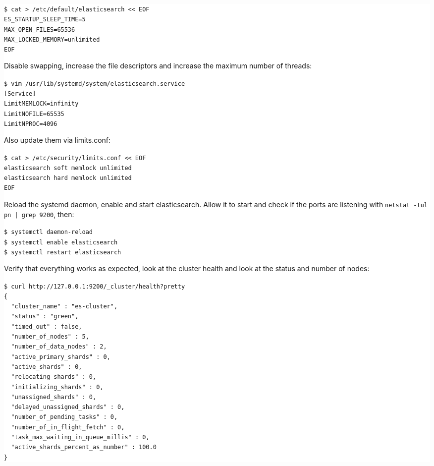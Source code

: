 ```
$ cat > /etc/default/elasticsearch << EOF
ES_STARTUP_SLEEP_TIME=5
MAX_OPEN_FILES=65536
MAX_LOCKED_MEMORY=unlimited
EOF
```

Disable swapping, increase the file descriptors and increase the maximum number of threads:

```
$ vim /usr/lib/systemd/system/elasticsearch.service
[Service]
LimitMEMLOCK=infinity
LimitNOFILE=65535
LimitNPROC=4096
```

Also update them via limits.conf:

```
$ cat > /etc/security/limits.conf << EOF
elasticsearch soft memlock unlimited
elasticsearch hard memlock unlimited
EOF
```

Reload the systemd daemon, enable and start elasticsearch. Allow it to start and check if the ports are listening with `netstat -tulpn | grep 9200`, then:

```
$ systemctl daemon-reload
$ systemctl enable elasticsearch
$ systemctl restart elasticsearch
```

Verify that everything works as expected, look at the cluster health and look at the status and number of nodes:

```
$ curl http://127.0.0.1:9200/_cluster/health?pretty
{
  "cluster_name" : "es-cluster",
  "status" : "green",
  "timed_out" : false,
  "number_of_nodes" : 5,
  "number_of_data_nodes" : 2,
  "active_primary_shards" : 0,
  "active_shards" : 0,
  "relocating_shards" : 0,
  "initializing_shards" : 0,
  "unassigned_shards" : 0,
  "delayed_unassigned_shards" : 0,
  "number_of_pending_tasks" : 0,
  "number_of_in_flight_fetch" : 0,
  "task_max_waiting_in_queue_millis" : 0,
  "active_shards_percent_as_number" : 100.0
}
```
